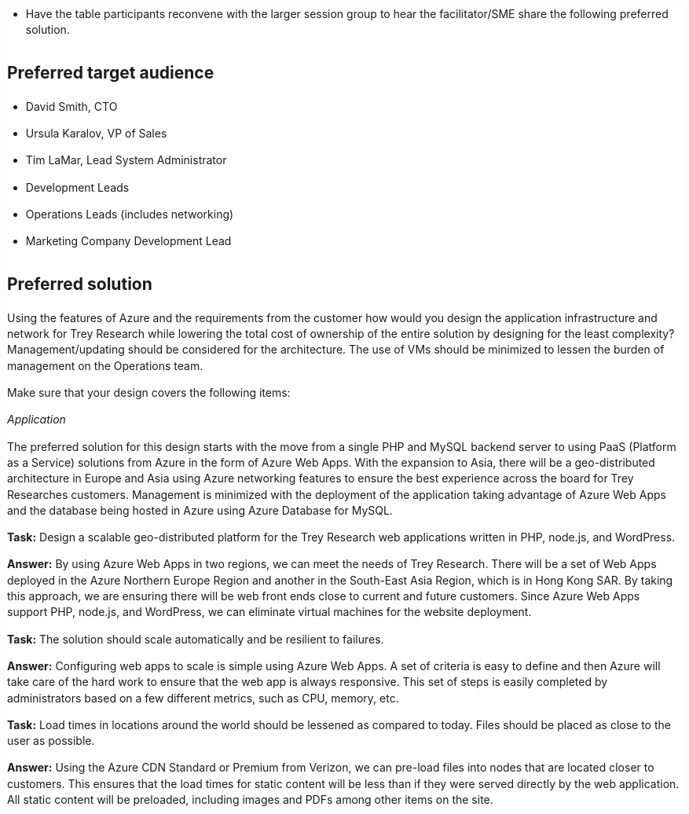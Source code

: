 -   Have the table participants reconvene with the larger session group to hear the facilitator/SME share the following preferred solution.

##  Preferred target audience

-   David Smith, CTO

-   Ursula Karalov, VP of Sales

-   Tim LaMar, Lead System Administrator

-   Development Leads

-   Operations Leads (includes networking)

-   Marketing Company Development Lead

## Preferred solution

Using the features of Azure and the requirements from the customer how would you design the application infrastructure and network for Trey Research while lowering the total cost of ownership of the entire solution by designing for the least complexity? Management/updating should be considered for the architecture. The use of VMs should be minimized to lessen the burden of management on the Operations team.

Make sure that your design covers the following items:

*Application*

The preferred solution for this design starts with the move from a single PHP and MySQL backend server to using PaaS (Platform as a Service) solutions from Azure in the form of Azure Web Apps. With the expansion to Asia, there will be a geo-distributed architecture in Europe and Asia using Azure networking features to ensure the best experience across the board for Trey Researches customers. Management is minimized with the deployment of the application taking advantage of Azure Web Apps and the database being hosted in Azure using Azure Database for MySQL.

**Task:** Design a scalable geo-distributed platform for the Trey Research web applications written in PHP, node.js, and WordPress.

**Answer:** By using Azure Web Apps in two regions, we can meet the needs of Trey Research. There will be a set of Web Apps deployed in the Azure Northern Europe Region and another in the South-East Asia Region, which is in Hong Kong SAR. By taking this approach, we are ensuring there will be web front ends close to current and future customers. Since Azure Web Apps support PHP, node.js, and WordPress, we can eliminate virtual machines for the website deployment.

**Task:** The solution should scale automatically and be resilient to failures.

**Answer:** Configuring web apps to scale is simple using Azure Web Apps. A set of criteria is easy to define and then Azure will take care of the hard work to ensure that the web app is always responsive. This set of steps is easily completed by administrators based on a few different metrics, such as CPU, memory, etc.

**Task:** Load times in locations around the world should be lessened as compared to today. Files should be placed as close to the user as possible.

**Answer:** Using the Azure CDN Standard or Premium from Verizon, we can pre-load files into nodes that are located closer to customers. This ensures that the load times for static content will be less than if they were served directly by the web application. All static content will be preloaded, including images and PDFs among other items on the site.
